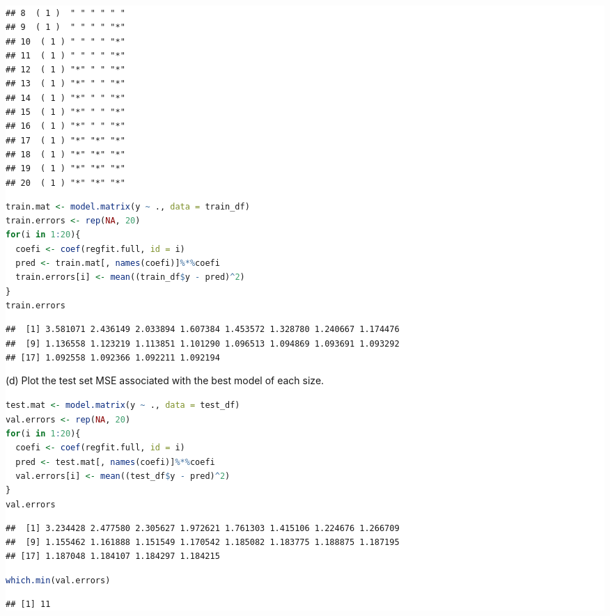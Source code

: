 ```
## 8  ( 1 )  " " " " " "
## 9  ( 1 )  " " " " "*"
## 10  ( 1 ) " " " " "*"
## 11  ( 1 ) " " " " "*"
## 12  ( 1 ) "*" " " "*"
## 13  ( 1 ) "*" " " "*"
## 14  ( 1 ) "*" " " "*"
## 15  ( 1 ) "*" " " "*"
## 16  ( 1 ) "*" " " "*"
## 17  ( 1 ) "*" "*" "*"
## 18  ( 1 ) "*" "*" "*"
## 19  ( 1 ) "*" "*" "*"
## 20  ( 1 ) "*" "*" "*"
```

```r
train.mat <- model.matrix(y ~ ., data = train_df)
train.errors <- rep(NA, 20)
for(i in 1:20){
  coefi <- coef(regfit.full, id = i)
  pred <- train.mat[, names(coefi)]%*%coefi
  train.errors[i] <- mean((train_df$y - pred)^2)
}
train.errors
```

```
##  [1] 3.581071 2.436149 2.033894 1.607384 1.453572 1.328780 1.240667 1.174476
##  [9] 1.136558 1.123219 1.113851 1.101290 1.096513 1.094869 1.093691 1.093292
## [17] 1.092558 1.092366 1.092211 1.092194
```

(d) Plot the test set MSE associated with the best model of each size.

```r
test.mat <- model.matrix(y ~ ., data = test_df)
val.errors <- rep(NA, 20)
for(i in 1:20){
  coefi <- coef(regfit.full, id = i)
  pred <- test.mat[, names(coefi)]%*%coefi
  val.errors[i] <- mean((test_df$y - pred)^2)
}
val.errors
```

```
##  [1] 3.234428 2.477580 2.305627 1.972621 1.761303 1.415106 1.224676 1.266709
##  [9] 1.155462 1.161888 1.151549 1.170542 1.185082 1.183775 1.188875 1.187195
## [17] 1.187048 1.184107 1.184297 1.184215
```

```r
which.min(val.errors)
```

```
## [1] 11
```
